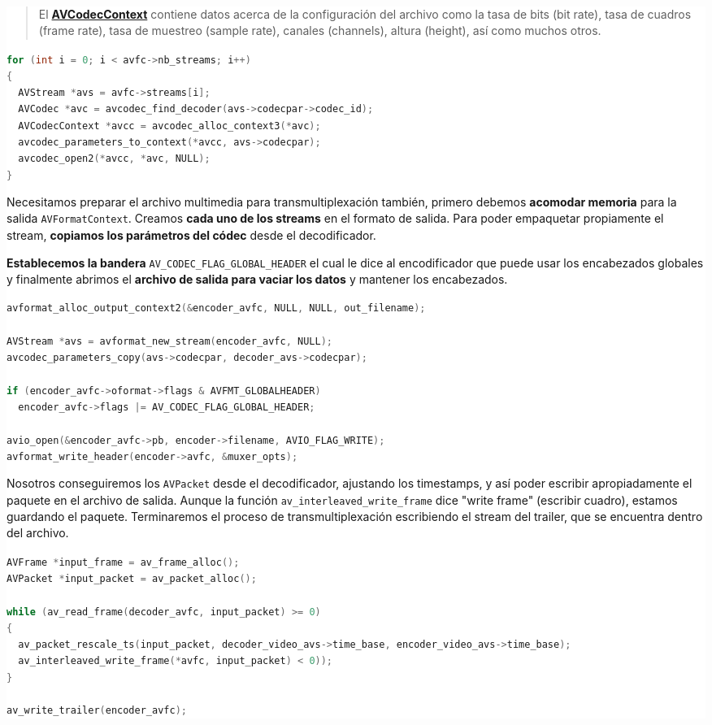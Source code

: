 >  El [**AVCodecContext**](https://www.ffmpeg.org/doxygen/trunk/structAVCodecContext.html) contiene datos acerca de la configuración del archivo como la tasa de bits (bit rate), tasa de cuadros (frame rate), tasa de muestreo (sample rate), canales (channels), altura (height), así como muchos otros.

```c
for (int i = 0; i < avfc->nb_streams; i++)
{
  AVStream *avs = avfc->streams[i];
  AVCodec *avc = avcodec_find_decoder(avs->codecpar->codec_id);
  AVCodecContext *avcc = avcodec_alloc_context3(*avc);
  avcodec_parameters_to_context(*avcc, avs->codecpar);
  avcodec_open2(*avcc, *avc, NULL);
}
```

Necesitamos preparar el archivo multimedia para transmultiplexación también, primero debemos **acomodar memoria** para la salida `AVFormatContext`. Creamos **cada uno de los streams** en el formato de salida. Para poder empaquetar propiamente el stream, **copiamos los parámetros del códec** desde el decodificador.

**Establecemos la bandera** `AV_CODEC_FLAG_GLOBAL_HEADER` el cual le dice al encodificador que puede usar los encabezados globales y finalmente abrimos el **archivo de salida para vaciar los datos** y mantener los encabezados.

```c
avformat_alloc_output_context2(&encoder_avfc, NULL, NULL, out_filename);

AVStream *avs = avformat_new_stream(encoder_avfc, NULL);
avcodec_parameters_copy(avs->codecpar, decoder_avs->codecpar);

if (encoder_avfc->oformat->flags & AVFMT_GLOBALHEADER)
  encoder_avfc->flags |= AV_CODEC_FLAG_GLOBAL_HEADER;

avio_open(&encoder_avfc->pb, encoder->filename, AVIO_FLAG_WRITE);
avformat_write_header(encoder->avfc, &muxer_opts);

```

Nosotros conseguiremos los `AVPacket` desde el decodificador, ajustando los timestamps, y así poder escribir apropiadamente el paquete en el archivo de salida. Aunque la función `av_interleaved_write_frame` dice "write frame" (escribir cuadro), estamos guardando el paquete. Terminaremos el proceso de transmultiplexación escribiendo el stream del trailer, que se encuentra dentro del archivo.

```c
AVFrame *input_frame = av_frame_alloc();
AVPacket *input_packet = av_packet_alloc();

while (av_read_frame(decoder_avfc, input_packet) >= 0)
{
  av_packet_rescale_ts(input_packet, decoder_video_avs->time_base, encoder_video_avs->time_base);
  av_interleaved_write_frame(*avfc, input_packet) < 0));
}

av_write_trailer(encoder_avfc);
```
